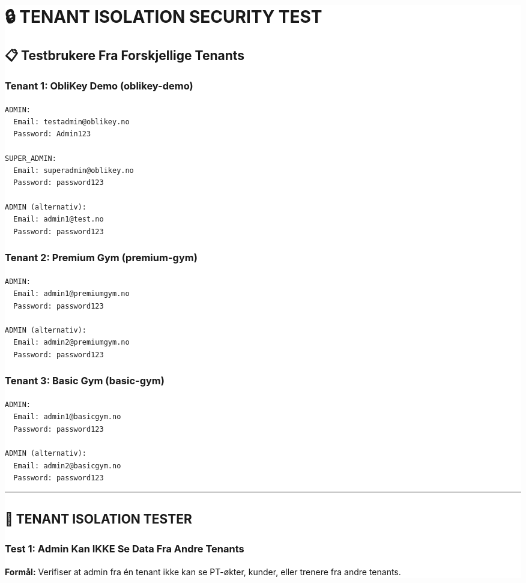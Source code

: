 # 🔒 TENANT ISOLATION SECURITY TEST

## 📋 Testbrukere Fra Forskjellige Tenants

### Tenant 1: ObliKey Demo (oblikey-demo)
```
ADMIN:
  Email: testadmin@oblikey.no
  Password: Admin123

SUPER_ADMIN:
  Email: superadmin@oblikey.no
  Password: password123

ADMIN (alternativ):
  Email: admin1@test.no
  Password: password123
```

### Tenant 2: Premium Gym (premium-gym)
```
ADMIN:
  Email: admin1@premiumgym.no
  Password: password123

ADMIN (alternativ):
  Email: admin2@premiumgym.no
  Password: password123
```

### Tenant 3: Basic Gym (basic-gym)
```
ADMIN:
  Email: admin1@basicgym.no
  Password: password123

ADMIN (alternativ):
  Email: admin2@basicgym.no
  Password: password123
```

---

## 🧪 TENANT ISOLATION TESTER

### Test 1: Admin Kan IKKE Se Data Fra Andre Tenants

**Formål:** Verifiser at admin fra én tenant ikke kan se PT-økter, kunder, eller trenere fra andre tenants.
